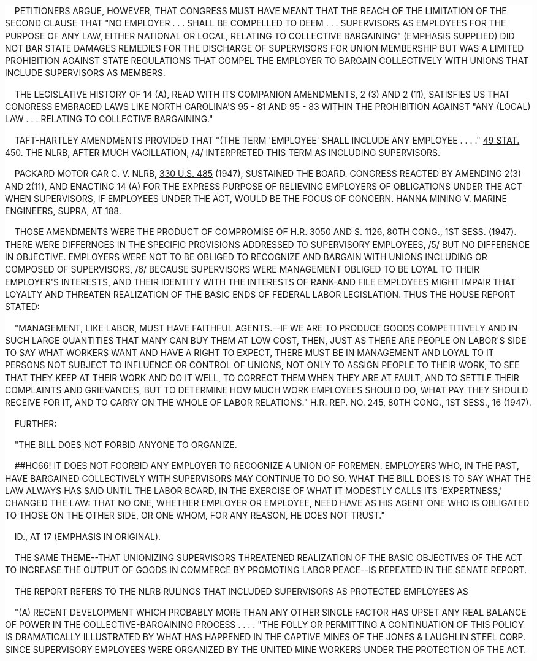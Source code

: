     PETITIONERS ARGUE, HOWEVER, THAT CONGRESS MUST HAVE MEANT THAT THE REACH OF THE LIMITATION OF THE SECOND CLAUSE THAT "NO EMPLOYER . . . SHALL BE COMPELLED TO DEEM . . . SUPERVISORS AS EMPLOYEES FOR THE PURPOSE OF ANY LAW, EITHER NATIONAL OR LOCAL, RELATING TO COLLECTIVE BARGAINING" (EMPHASIS SUPPLIED) DID NOT BAR STATE DAMAGES REMEDIES FOR THE DISCHARGE OF SUPERVISORS FOR UNION MEMBERSHIP BUT WAS A LIMITED PROHIBITION AGAINST STATE REGULATIONS THAT COMPEL THE EMPLOYER TO BARGAIN COLLECTIVELY WITH UNIONS THAT INCLUDE SUPERVISORS AS MEMBERS.

    THE LEGISLATIVE HISTORY OF 14 (A), READ WITH ITS COMPANION AMENDMENTS, 2 (3) AND 2 (11), SATISFIES US THAT CONGRESS EMBRACED LAWS LIKE NORTH CAROLINA'S 95 - 81 AND 95 - 83 WITHIN THE PROHIBITION AGAINST "ANY (LOCAL) LAW . . . RELATING TO COLLECTIVE BARGAINING."

    TAFT-HARTLEY AMENDMENTS PROVIDED THAT "(THE TERM 'EMPLOYEE' SHALL INCLUDE ANY EMPLOYEE . . . ."  [49 STAT. 450][/us/stat/49/450].  THE NLRB, AFTER MUCH VACILLATION, /4/  INTERPRETED THIS TERM AS INCLUDING SUPERVISORS.

    PACKARD MOTOR CAR C. V. NLRB, [330 U.S. 485][/us/courts/scotus/usReporter/330/485] (1947), SUSTAINED THE BOARD.  CONGRESS REACTED BY AMENDING 2(3) AND 2(11), AND ENACTING 14 (A) FOR THE EXPRESS PURPOSE OF RELIEVING EMPLOYERS OF OBLIGATIONS UNDER THE ACT WHEN SUPERVISORS, IF EMPLOYEES UNDER THE ACT, WOULD BE THE FOCUS OF CONCERN.  HANNA MINING V. MARINE ENGINEERS, SUPRA, AT 188.

    THOSE AMENDMENTS WERE THE PRODUCT OF COMPROMISE OF H.R. 3050 AND S. 1126, 80TH CONG., 1ST SESS. (1947).  THERE WERE DIFFERNCES IN THE SPECIFIC PROVISIONS ADDRESSED TO SUPERVISORY EMPLOYEES, /5/  BUT NO DIFFERENCE IN OBJECTIVE.  EMPLOYERS WERE NOT TO BE OBLIGED TO RECOGNIZE AND BARGAIN WITH UNIONS INCLUDING OR COMPOSED OF SUPERVISORS, /6/ BECAUSE SUPERVISORS WERE MANAGEMENT OBLIGED TO BE LOYAL TO THEIR EMPLOYER'S INTERESTS, AND THEIR IDENTITY WITH THE INTERESTS OF RANK-AND FILE EMPLOYEES MIGHT IMPAIR THAT LOYALTY AND THREATEN REALIZATION OF THE BASIC ENDS OF FEDERAL LABOR LEGISLATION.  THUS THE HOUSE REPORT STATED:

    "MANAGEMENT, LIKE LABOR, MUST HAVE FAITHFUL AGENTS.--IF WE ARE TO PRODUCE GOODS COMPETITIVELY AND IN SUCH LARGE QUANTITIES THAT MANY CAN BUY THEM AT LOW COST, THEN, JUST AS THERE ARE PEOPLE ON LABOR'S SIDE TO SAY WHAT WORKERS WANT AND HAVE A RIGHT TO EXPECT, THERE MUST BE IN MANAGEMENT AND LOYAL TO IT PERSONS NOT SUBJECT TO INFLUENCE OR CONTROL OF UNIONS, NOT ONLY TO ASSIGN PEOPLE TO THEIR WORK, TO SEE THAT THEY KEEP AT THEIR WORK AND DO IT WELL, TO CORRECT THEM WHEN THEY ARE AT FAULT, AND TO SETTLE THEIR COMPLAINTS AND GRIEVANCES, BUT TO DETERMINE HOW MUCH WORK EMPLOYEES SHOULD DO, WHAT PAY THEY SHOULD RECEIVE FOR IT, AND TO CARRY ON THE WHOLE OF LABOR RELATIONS."  H.R. REP. NO. 245, 80TH CONG., 1ST SESS., 16 (1947).

    FURTHER:

    "THE BILL DOES NOT FORBID ANYONE TO ORGANIZE.

    ##HC66! IT DOES NOT FGORBID ANY EMPLOYER TO RECOGNIZE A UNION OF FOREMEN.  EMPLOYERS WHO, IN THE PAST, HAVE BARGAINED COLLECTIVELY WITH SUPERVISORS MAY CONTINUE TO DO SO.  WHAT THE BILL DOES IS TO SAY WHAT THE LAW ALWAYS HAS SAID UNTIL THE LABOR BOARD, IN THE EXERCISE OF WHAT IT MODESTLY CALLS ITS 'EXPERTNESS,' CHANGED THE LAW:  THAT NO ONE, WHETHER EMPLOYER OR EMPLOYEE, NEED HAVE AS HIS AGENT ONE WHO IS OBLIGATED TO THOSE ON THE OTHER SIDE, OR ONE WHOM, FOR ANY REASON, HE DOES NOT TRUST."

    ID., AT 17 (EMPHASIS IN ORIGINAL).

    THE SAME THEME--THAT UNIONIZING SUPERVISORS THREATENED REALIZATION OF THE BASIC OBJECTIVES OF THE ACT TO INCREASE THE OUTPUT OF GOODS IN COMMERCE BY PROMOTING LABOR PEACE--IS REPEATED IN THE SENATE REPORT.

    THE REPORT REFERS TO THE NLRB RULINGS THAT INCLUDED SUPERVISORS AS PROTECTED EMPLOYEES AS

    "(A) RECENT DEVELOPMENT WHICH PROBABLY MORE THAN ANY OTHER SINGLE FACTOR HAS UPSET ANY REAL BALANCE OF POWER IN THE COLLECTIVE-BARGAINING PROCESS . . . . "THE FOLLY OR PERMITTING A CONTINUATION OF THIS POLICY IS DRAMATICALLY ILLUSTRATED BY WHAT HAS HAPPENED IN THE CAPTIVE MINES OF THE JONES & LAUGHLIN STEEL CORP. SINCE SUPERVISORY EMPLOYEES WERE ORGANIZED BY THE UNITED MINE WORKERS UNDER THE PROTECTION OF THE ACT.


[/us/courts/scotus/usReporter/416/653]: https://publicdocs.github.io/go/links?ns=uslm-x&ref=%2Fus%2Fcourts%2Fscotus%2FusReporter%2F416%2F653
[/us/usc/t29/s164]: https://publicdocs.github.io/go/links?ns=uslm&ref=%2Fus%2Fusc%2Ft29%2Fs164
[/us/courts/scotus/usReporter/382/181]: https://publicdocs.github.io/go/links?ns=uslm-x&ref=%2Fus%2Fcourts%2Fscotus%2FusReporter%2F382%2F181
[/us/courts/scotus/usReporter/414/907]: https://publicdocs.github.io/go/links?ns=uslm-x&ref=%2Fus%2Fcourts%2Fscotus%2FusReporter%2F414%2F907
[/us/stat/49/450]: https://publicdocs.github.io/go/links?ns=uslm&ref=%2Fus%2Fstat%2F49%2F450
[/us/courts/scotus/usReporter/330/485]: https://publicdocs.github.io/go/links?ns=uslm-x&ref=%2Fus%2Fcourts%2Fscotus%2FusReporter%2F330%2F485
[/us/courts/scotus/usReporter/377/252]: https://publicdocs.github.io/go/links?ns=uslm-x&ref=%2Fus%2Fcourts%2Fscotus%2FusReporter%2F377%2F252
[/us/stat/61/136]: https://publicdocs.github.io/go/links?ns=uslm&ref=%2Fus%2Fstat%2F61%2F136
[/us/stat/61/137]: https://publicdocs.github.io/go/links?ns=uslm&ref=%2Fus%2Fstat%2F61%2F137
[/us/usc/t29/s152]: https://publicdocs.github.io/go/links?ns=uslm&ref=%2Fus%2Fusc%2Ft29%2Fs152
[/us/stat/61/138]: https://publicdocs.github.io/go/links?ns=uslm&ref=%2Fus%2Fstat%2F61%2F138
[/us/usc/t29/s152]: https://publicdocs.github.io/go/links?ns=uslm&ref=%2Fus%2Fusc%2Ft29%2Fs152
[/us/stat/61/151]: https://publicdocs.github.io/go/links?ns=uslm&ref=%2Fus%2Fstat%2F61%2F151
[/us/usc/t29/s164]: https://publicdocs.github.io/go/links?ns=uslm&ref=%2Fus%2Fusc%2Ft29%2Fs164
[/us/courts/scotus/usReporter/373/746]: https://publicdocs.github.io/go/links?ns=uslm-x&ref=%2Fus%2Fcourts%2Fscotus%2FusReporter%2F373%2F746
[/us/courts/scotus/usReporter/375/96]: https://publicdocs.github.io/go/links?ns=uslm-x&ref=%2Fus%2Fcourts%2Fscotus%2FusReporter%2F375%2F96
[/us/courts/scotus/usReporter/336/301]: https://publicdocs.github.io/go/links?ns=uslm-x&ref=%2Fus%2Fcourts%2Fscotus%2FusReporter%2F336%2F301
